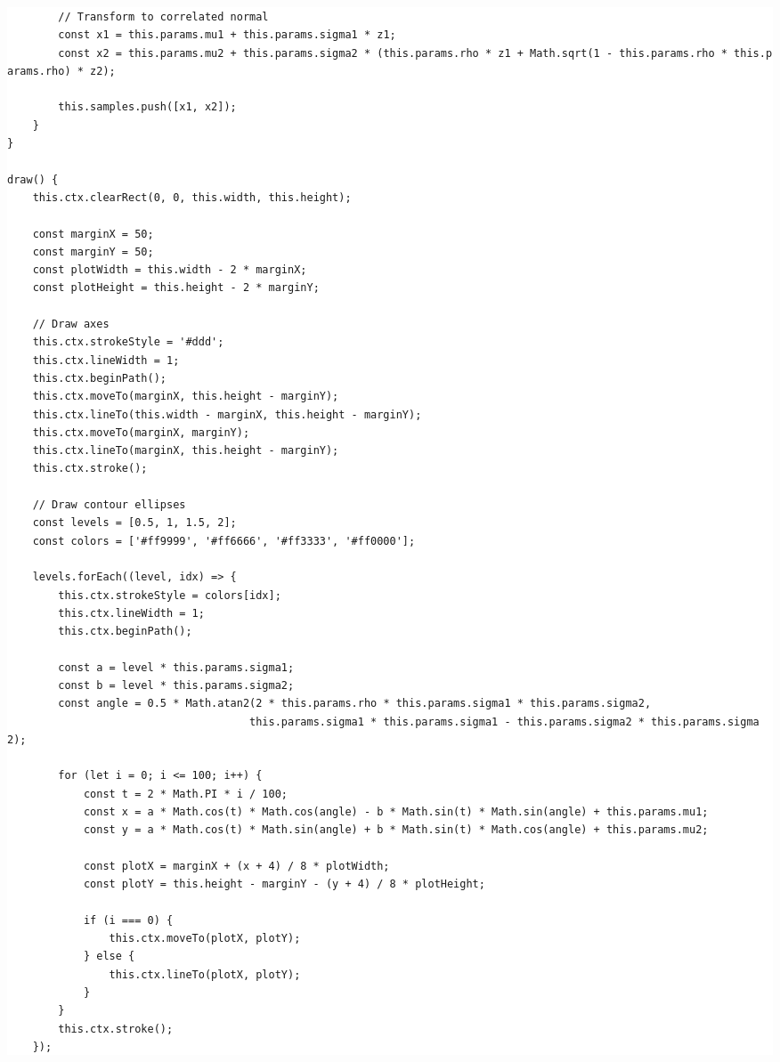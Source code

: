             // Transform to correlated normal
            const x1 = this.params.mu1 + this.params.sigma1 * z1;
            const x2 = this.params.mu2 + this.params.sigma2 * (this.params.rho * z1 + Math.sqrt(1 - this.params.rho * this.params.rho) * z2);
            
            this.samples.push([x1, x2]);
        }
    }
    
    draw() {
        this.ctx.clearRect(0, 0, this.width, this.height);
        
        const marginX = 50;
        const marginY = 50;
        const plotWidth = this.width - 2 * marginX;
        const plotHeight = this.height - 2 * marginY;
        
        // Draw axes
        this.ctx.strokeStyle = '#ddd';
        this.ctx.lineWidth = 1;
        this.ctx.beginPath();
        this.ctx.moveTo(marginX, this.height - marginY);
        this.ctx.lineTo(this.width - marginX, this.height - marginY);
        this.ctx.moveTo(marginX, marginY);
        this.ctx.lineTo(marginX, this.height - marginY);
        this.ctx.stroke();
        
        // Draw contour ellipses
        const levels = [0.5, 1, 1.5, 2];
        const colors = ['#ff9999', '#ff6666', '#ff3333', '#ff0000'];
        
        levels.forEach((level, idx) => {
            this.ctx.strokeStyle = colors[idx];
            this.ctx.lineWidth = 1;
            this.ctx.beginPath();
            
            const a = level * this.params.sigma1;
            const b = level * this.params.sigma2;
            const angle = 0.5 * Math.atan2(2 * this.params.rho * this.params.sigma1 * this.params.sigma2,
                                          this.params.sigma1 * this.params.sigma1 - this.params.sigma2 * this.params.sigma2);
            
            for (let i = 0; i <= 100; i++) {
                const t = 2 * Math.PI * i / 100;
                const x = a * Math.cos(t) * Math.cos(angle) - b * Math.sin(t) * Math.sin(angle) + this.params.mu1;
                const y = a * Math.cos(t) * Math.sin(angle) + b * Math.sin(t) * Math.cos(angle) + this.params.mu2;
                
                const plotX = marginX + (x + 4) / 8 * plotWidth;
                const plotY = this.height - marginY - (y + 4) / 8 * plotHeight;
                
                if (i === 0) {
                    this.ctx.moveTo(plotX, plotY);
                } else {
                    this.ctx.lineTo(plotX, plotY);
                }
            }
            this.ctx.stroke();
        });
        